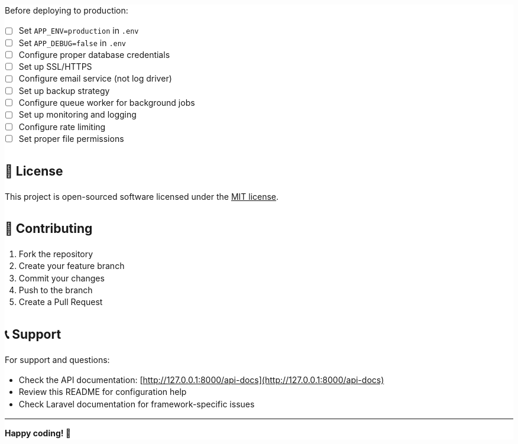 Before deploying to production:

- [ ] Set `APP_ENV=production` in `.env`
- [ ] Set `APP_DEBUG=false` in `.env`
- [ ] Configure proper database credentials
- [ ] Set up SSL/HTTPS
- [ ] Configure email service (not log driver)
- [ ] Set up backup strategy
- [ ] Configure queue worker for background jobs
- [ ] Set up monitoring and logging
- [ ] Configure rate limiting
- [ ] Set proper file permissions

## 📄 License

This project is open-sourced software licensed under the [MIT license](https://opensource.org/licenses/MIT).

## 🤝 Contributing

1. Fork the repository
2. Create your feature branch
3. Commit your changes
4. Push to the branch
5. Create a Pull Request

## 📞 Support

For support and questions:
- Check the API documentation: [http://127.0.0.1:8000/api-docs](http://127.0.0.1:8000/api-docs)
- Review this README for configuration help
- Check Laravel documentation for framework-specific issues

---

**Happy coding! 🎉**